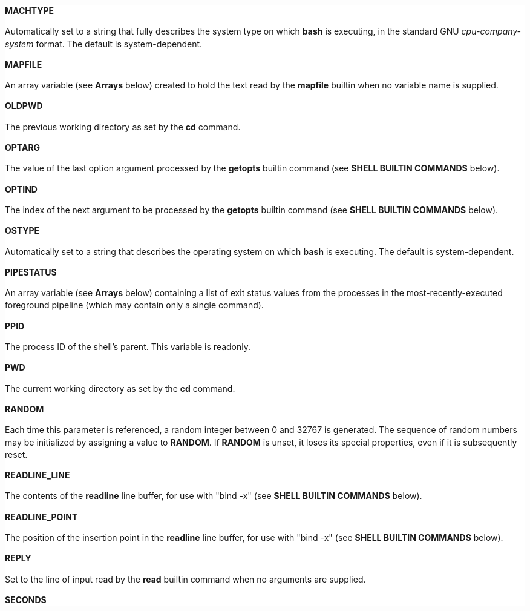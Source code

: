 **MACHTYPE**

Automatically set to a string that fully describes the system type on which **bash** is executing, in the standard GNU _cpu-company-system_ format. The default is system-dependent.

**MAPFILE**

An array variable (see **Arrays** below) created to hold the text read by the **mapfile** builtin when no variable name is supplied.

**OLDPWD**

The previous working directory as set by the **cd** command.

**OPTARG**

The value of the last option argument processed by the **getopts** builtin command (see **SHELL BUILTIN COMMANDS** below).

**OPTIND**

The index of the next argument to be processed by the **getopts** builtin command (see **SHELL BUILTIN COMMANDS** below).

**OSTYPE**

Automatically set to a string that describes the operating system on which **bash** is executing. The default is system-dependent.

**PIPESTATUS**

An array variable (see **Arrays** below) containing a list of exit status values from the processes in the most-recently-executed foreground pipeline (which may contain only a single command).

**PPID**

The process ID of the shell’s parent. This variable is readonly.

**PWD**

The current working directory as set by the **cd** command.

**RANDOM**

Each time this parameter is referenced, a random integer between 0 and 32767 is generated. The sequence of random numbers may be initialized by assigning a value to **RANDOM**. If **RANDOM** is unset, it loses its special properties, even if it is subsequently reset.

**READLINE\_LINE**

The contents of the **readline** line buffer, for use with "bind -x" (see **SHELL BUILTIN COMMANDS** below).

**READLINE\_POINT**

The position of the insertion point in the **readline** line buffer, for use with "bind -x" (see **SHELL BUILTIN COMMANDS** below).

**REPLY**

Set to the line of input read by the **read** builtin command when no arguments are supplied.

**SECONDS**

